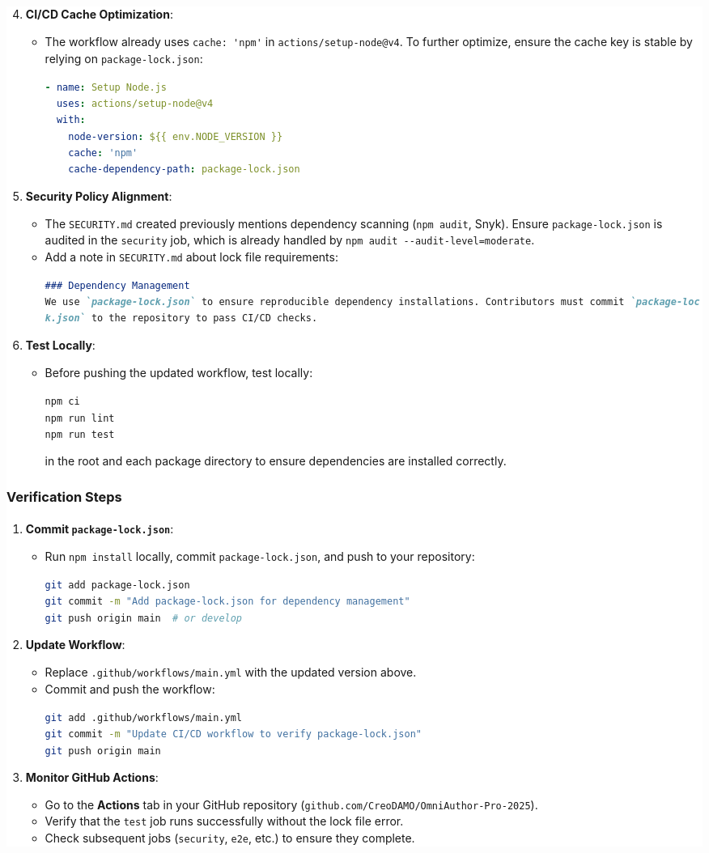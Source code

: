 4. **CI/CD Cache Optimization**:
   - The workflow already uses `cache: 'npm'` in `actions/setup-node@v4`. To further optimize, ensure the cache key is stable by relying on `package-lock.json`:
     ```yml
     - name: Setup Node.js
       uses: actions/setup-node@v4
       with:
         node-version: ${{ env.NODE_VERSION }}
         cache: 'npm'
         cache-dependency-path: package-lock.json
     ```

5. **Security Policy Alignment**:
   - The `SECURITY.md` created previously mentions dependency scanning (`npm audit`, Snyk). Ensure `package-lock.json` is audited in the `security` job, which is already handled by `npm audit --audit-level=moderate`.
   - Add a note in `SECURITY.md` about lock file requirements:
     ```markdown
     ### Dependency Management
     We use `package-lock.json` to ensure reproducible dependency installations. Contributors must commit `package-lock.json` to the repository to pass CI/CD checks.
     ```

6. **Test Locally**:
   - Before pushing the updated workflow, test locally:
     ```bash
     npm ci
     npm run lint
     npm run test
     ```
     in the root and each package directory to ensure dependencies are installed correctly.

### Verification Steps

1. **Commit `package-lock.json`**:
   - Run `npm install` locally, commit `package-lock.json`, and push to your repository:
     ```bash
     git add package-lock.json
     git commit -m "Add package-lock.json for dependency management"
     git push origin main  # or develop
     ```

2. **Update Workflow**:
   - Replace `.github/workflows/main.yml` with the updated version above.
   - Commit and push the workflow:
     ```bash
     git add .github/workflows/main.yml
     git commit -m "Update CI/CD workflow to verify package-lock.json"
     git push origin main
     ```

3. **Monitor GitHub Actions**:
   - Go to the **Actions** tab in your GitHub repository (`github.com/CreoDAMO/OmniAuthor-Pro-2025`).
   - Verify that the `test` job runs successfully without the lock file error.
   - Check subsequent jobs (`security`, `e2e`, etc.) to ensure they complete.
